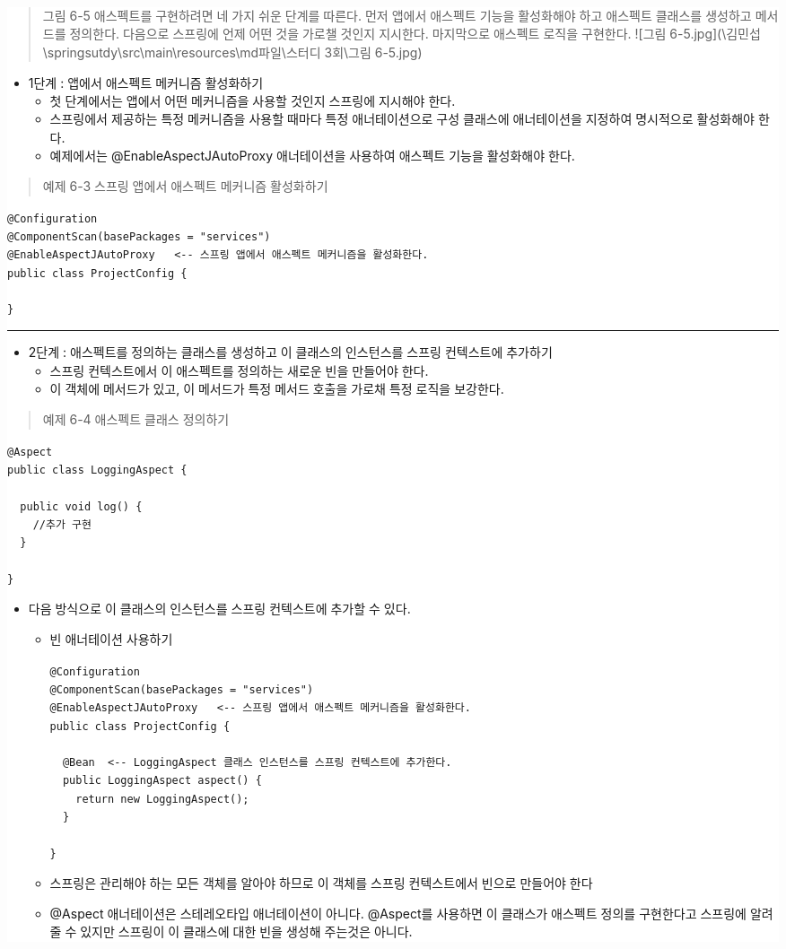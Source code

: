 > 그림 6-5 애스펙트를 구현하려면 네 가지 쉬운 단계를 따른다. 먼저 앱에서 애스펙트 기능을 활성화해야 하고 애스펙트 클래스를 생성하고 메서드를 정의한다. 다음으로 스프링에 언제 어떤 것을 가로챌 것인지 지시한다. 마지막으로 애스펙트 로직을 구현한다.
> ![그림 6-5.jpg](\김민섭\springsutdy\src\main\resources\md파일\스터디 3회\그림 6-5.jpg)


- 1단계 : 앱에서 애스펙트 메커니즘 활성화하기
  - 첫 단계에서는 앱에서 어떤 메커니즘을 사용할 것인지 스프링에 지시해야 한다.
  - 스프링에서 제공하는 특정 메커니즘을 사용할 때마다 특정 애너테이션으로 구성 클래스에 애너테이션을 지정하여 명시적으로 활성화해야 한다.
  - 예제에서는 @EnableAspectJAutoProxy 애너테이션을 사용하여 애스펙트 기능을 활성화해야 한다.

> 예제 6-3 스프링 앱에서 애스펙트 메커니즘 활성화하기

~~~
@Configuration
@ComponentScan(basePackages = "services")
@EnableAspectJAutoProxy   <-- 스프링 앱에서 애스펙트 메커니즘을 활성화한다.
public class ProjectConfig {

}
~~~

---

- 2단계 : 애스펙트를 정의하는 클래스를 생성하고 이 클래스의 인스턴스를 스프링 컨텍스트에 추가하기
  - 스프링 컨텍스트에서 이 애스펙트를 정의하는 새로운 빈을 만들어야 한다.
  - 이 객체에 메서드가 있고, 이 메서드가 특정 메서드 호출을 가로채 특정 로직을 보강한다.

> 예제 6-4 애스펙트 클래스 정의하기

~~~
@Aspect
public class LoggingAspect {

  public void log() {
    //추가 구현
  }

}
~~~

- 다음 방식으로 이 클래스의 인스턴스를 스프링 컨텍스트에 추가할 수 있다.
  - 빈 애너테이션 사용하기

    ~~~
    @Configuration
    @ComponentScan(basePackages = "services")
    @EnableAspectJAutoProxy   <-- 스프링 앱에서 애스펙트 메커니즘을 활성화한다.
    public class ProjectConfig {
    
      @Bean  <-- LoggingAspect 클래스 인스턴스를 스프링 컨텍스트에 추가한다.
      public LoggingAspect aspect() {
        return new LoggingAspect();
      }
    
    }
    ~~~
    
   - 스프링은 관리해야 하는 모든 객체를 알아야 하므로 이 객체를 스프링 컨텍스트에서 빈으로 만들어야 한다
   - @Aspect 애너테이션은 스테레오타입 애너테이션이 아니다. @Aspect를 사용하면 이 클래스가 애스펙트 정의를 구현한다고 스프링에 알려 줄 수 있지만 스프링이 이 클래스에 대한 빈을 생성해 주는것은 아니다.
